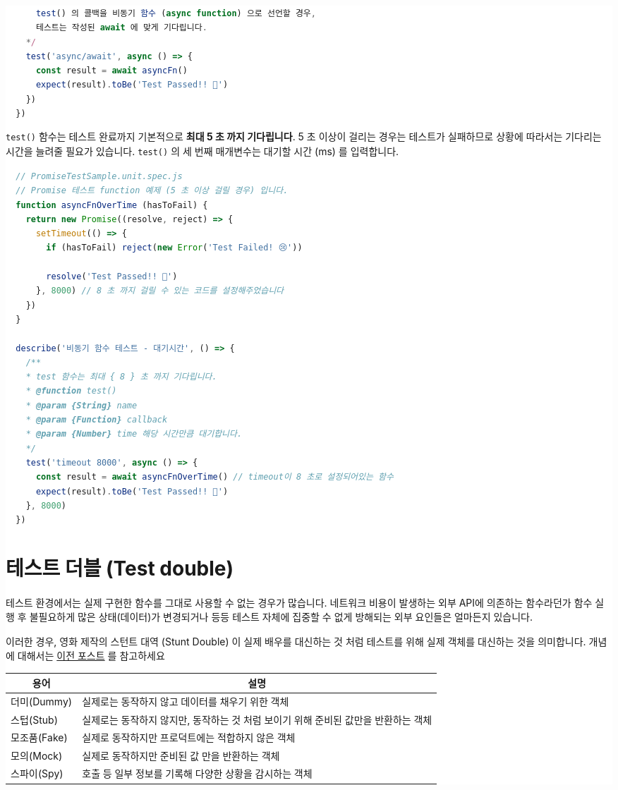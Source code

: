 ``` js
      test() 의 콜백을 비동기 함수 (async function) 으로 선언할 경우,
      테스트는 작성된 await 에 맞게 기다립니다.
    */
    test('async/await', async () => {
      const result = await asyncFn()
      expect(result).toBe('Test Passed!! 🥳')
    })
  })
```

`test()` 함수는 테스트 완료까지 기본적으로 **최대 5 초 까지 기다립니다**. 5 초 이상이 걸리는 경우는 테스트가 실패하므로 상황에 따라서는 기다리는 시간을 늘려줄 필요가 있습니다. `test()` 의 세 번째 매개변수는 대기할 시간 (ms) 를 입력합니다.

``` js
  // PromiseTestSample.unit.spec.js
  // Promise 테스트 function 예제 (5 초 이상 걸릴 경우) 입니다.
  function asyncFnOverTime (hasToFail) {
    return new Promise((resolve, reject) => {
      setTimeout(() => {
        if (hasToFail) reject(new Error('Test Failed! 😢'))

        resolve('Test Passed!! 🥳')
      }, 8000) // 8 초 까지 걸릴 수 있는 코드를 설정해주었습니다
    })
  }

  describe('비동기 함수 테스트 - 대기시간', () => {
    /**
    * test 함수는 최대 { 8 } 초 까지 기다립니다.
    * @function test()
    * @param {String} name
    * @param {Function} callback
    * @param {Number} time 해당 시간만큼 대기합니다.
    */
    test('timeout 8000', async () => {
      const result = await asyncFnOverTime() // timeout이 8 초로 설정되어있는 함수
      expect(result).toBe('Test Passed!! 🥳')
    }, 8000)
  })
```

# 테스트 더블 (Test double)

테스트 환경에서는 실제 구현한 함수를 그대로 사용할 수 없는 경우가 많습니다.
네트워크 비용이 발생하는 외부 API에 의존하는 함수라던가 함수 실행 후 불필요하게 많은 상태(데이터)가 변경되거나 등등 테스트 자체에 집중할 수 없게 방해되는 외부 요인들은 얼마든지 있습니다.

이러한 경우, 영화 제작의 스턴트 대역 (Stunt Double) 이 실제 배우를 대신하는 것 처럼 테스트를 위해 실제 객체를 대신하는 것을 의미합니다. 개념에 대해서는 [이전 포스트](./testcode-notion.md) 를 참고하세요

| 용어         | 설명                                                                               |
| ------------ | ---------------------------------------------------------------------------------- |
| 더미(Dummy)  | 실제로는 동작하지 않고 데이터를 채우기 위한 객체                                   |
| 스텁(Stub)   | 실제로는 동작하지 않지만, 동작하는 것 처럼 보이기 위해 준비된 값만을 반환하는 객체 |
| 모조품(Fake) | 실제로 동작하지만 프로덕트에는 적합하지 않은 객체                                  |
| 모의(Mock)   | 실제로 동작하지만 준비된 값 만을 반환하는 객체                                     |
| 스파이(Spy)  | 호출 등 일부 정보를 기록해 다양한 상황을 감시하는 객체                             |
